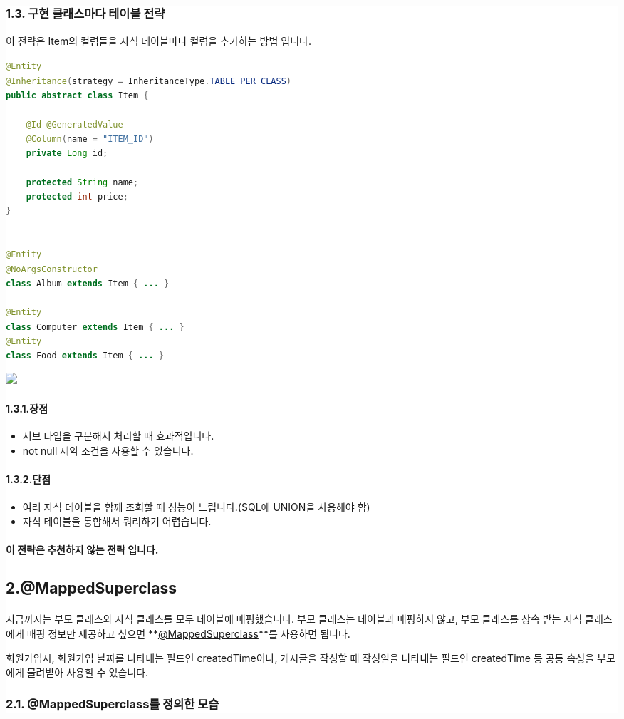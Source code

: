### 1.3. 구현 클래스마다 테이블 전략

이 전략은 Item의 컬럼들을 자식 테이블마다 컬럼을 추가하는 방법 입니다.

```java
@Entity
@Inheritance(strategy = InheritanceType.TABLE_PER_CLASS)
public abstract class Item {

    @Id @GeneratedValue
    @Column(name = "ITEM_ID")
    private Long id;

    protected String name;
    protected int price;
}


@Entity
@NoArgsConstructor
class Album extends Item { ... }

@Entity
class Computer extends Item { ... }
@Entity
class Food extends Item { ... }
```

![](https://github.com/DaeAkin/Spring-Jpa/blob/master/docs/img/TABLE_PER_CLASS_Result.png?raw=true)

#### 1.3.1.장점

- 서브 타입을 구분해서 처리할 때 효과적입니다.
- not null 제약 조건을 사용할 수 있습니다.

#### 1.3.2.단점 

- 여러 자식 테이블을 함께 조회할 때 성능이 느립니다.(SQL에 UNION을 사용해야 함)
- 자식 테이블을 통합해서 쿼리하기 어렵습니다.

#### **이 전략은 추천하지 않는 전략 입니다.**



## 2.@MappedSuperclass

지금까지는 부모 클래스와 자식 클래스를 모두 테이블에 매핑했습니다. 부모 클래스는 테이블과 매핑하지 않고, 부모 클래스를 상속 받는 자식 클래스에게 매핑 정보만 제공하고 싶으면 **<u>@MappedSuperclass</u>**를 사용하면 됩니다.

회원가입시, 회원가입 날짜를 나타내는 필드인 createdTime이나, 게시글을 작성할 때 작성일을 나타내는 필드인 createdTime 등 공통 속성을 부모에게 물려받아 사용할 수 있습니다.

### 2.1. @MappedSuperclass를 정의한 모습
